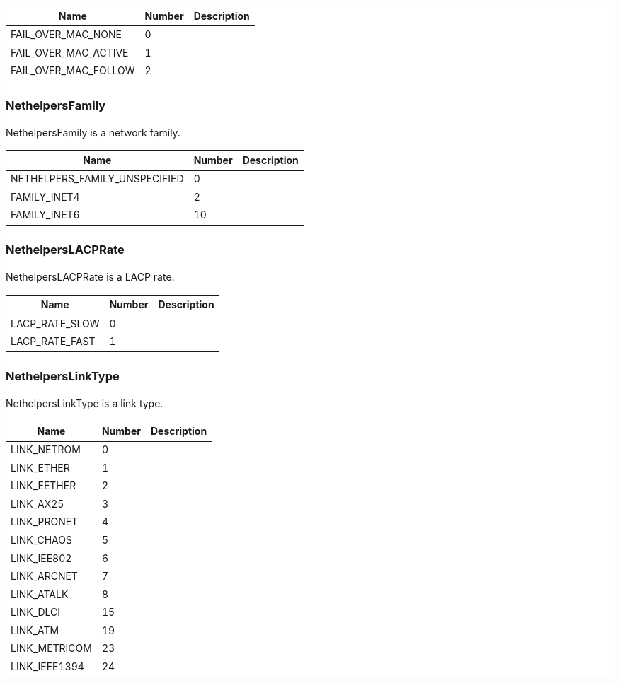 | Name | Number | Description |
| ---- | ------ | ----------- |
| FAIL_OVER_MAC_NONE | 0 |  |
| FAIL_OVER_MAC_ACTIVE | 1 |  |
| FAIL_OVER_MAC_FOLLOW | 2 |  |



<a name="talos.resource.definitions.enums.NethelpersFamily"></a>

### NethelpersFamily
NethelpersFamily is a network family.

| Name | Number | Description |
| ---- | ------ | ----------- |
| NETHELPERS_FAMILY_UNSPECIFIED | 0 |  |
| FAMILY_INET4 | 2 |  |
| FAMILY_INET6 | 10 |  |



<a name="talos.resource.definitions.enums.NethelpersLACPRate"></a>

### NethelpersLACPRate
NethelpersLACPRate is a LACP rate.

| Name | Number | Description |
| ---- | ------ | ----------- |
| LACP_RATE_SLOW | 0 |  |
| LACP_RATE_FAST | 1 |  |



<a name="talos.resource.definitions.enums.NethelpersLinkType"></a>

### NethelpersLinkType
NethelpersLinkType is a link type.

| Name | Number | Description |
| ---- | ------ | ----------- |
| LINK_NETROM | 0 |  |
| LINK_ETHER | 1 |  |
| LINK_EETHER | 2 |  |
| LINK_AX25 | 3 |  |
| LINK_PRONET | 4 |  |
| LINK_CHAOS | 5 |  |
| LINK_IEE802 | 6 |  |
| LINK_ARCNET | 7 |  |
| LINK_ATALK | 8 |  |
| LINK_DLCI | 15 |  |
| LINK_ATM | 19 |  |
| LINK_METRICOM | 23 |  |
| LINK_IEEE1394 | 24 |  |